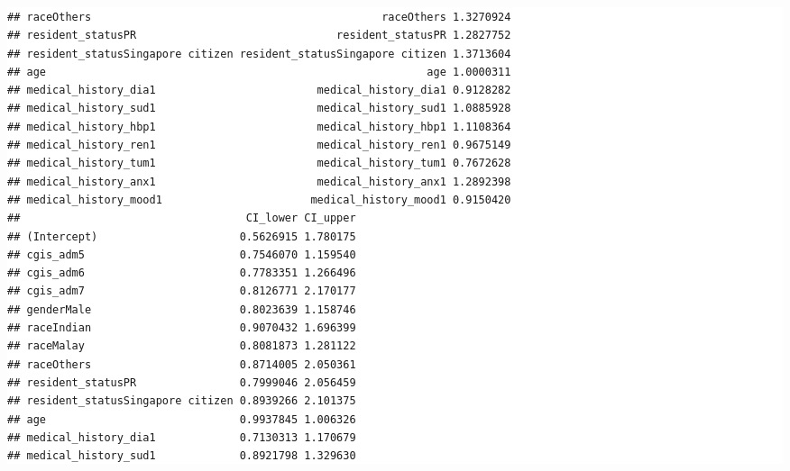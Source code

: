     ## raceOthers                                             raceOthers 1.3270924
    ## resident_statusPR                               resident_statusPR 1.2827752
    ## resident_statusSingapore citizen resident_statusSingapore citizen 1.3713604
    ## age                                                           age 1.0000311
    ## medical_history_dia1                         medical_history_dia1 0.9128282
    ## medical_history_sud1                         medical_history_sud1 1.0885928
    ## medical_history_hbp1                         medical_history_hbp1 1.1108364
    ## medical_history_ren1                         medical_history_ren1 0.9675149
    ## medical_history_tum1                         medical_history_tum1 0.7672628
    ## medical_history_anx1                         medical_history_anx1 1.2892398
    ## medical_history_mood1                       medical_history_mood1 0.9150420
    ##                                   CI_lower CI_upper
    ## (Intercept)                      0.5626915 1.780175
    ## cgis_adm5                        0.7546070 1.159540
    ## cgis_adm6                        0.7783351 1.266496
    ## cgis_adm7                        0.8126771 2.170177
    ## genderMale                       0.8023639 1.158746
    ## raceIndian                       0.9070432 1.696399
    ## raceMalay                        0.8081873 1.281122
    ## raceOthers                       0.8714005 2.050361
    ## resident_statusPR                0.7999046 2.056459
    ## resident_statusSingapore citizen 0.8939266 2.101375
    ## age                              0.9937845 1.006326
    ## medical_history_dia1             0.7130313 1.170679
    ## medical_history_sud1             0.8921798 1.329630